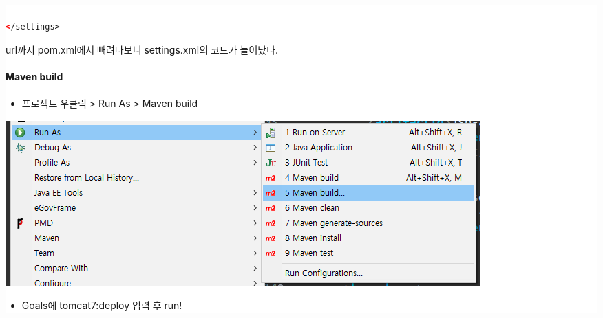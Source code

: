 ```xml

</settings>
```

url까지 pom.xml에서 빼려다보니 settings.xml의 코드가 늘어났다.

#### Maven build

- 프로젝트 우클릭 > Run As > Maven build

![Untitled](images/pic-0006.png)

- Goals에 tomcat7:deploy 입력 후 run!
